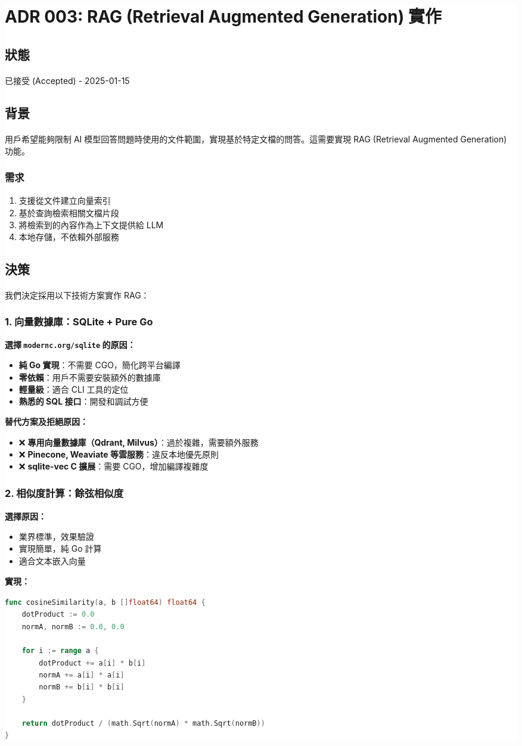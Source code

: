 # ADR 003: RAG (Retrieval Augmented Generation) 實作

## 狀態

已接受 (Accepted) - 2025-01-15

## 背景

用戶希望能夠限制 AI 模型回答問題時使用的文件範圍，實現基於特定文檔的問答。這需要實現 RAG (Retrieval Augmented Generation) 功能。

### 需求

1. 支援從文件建立向量索引
2. 基於查詢檢索相關文檔片段
3. 將檢索到的內容作為上下文提供給 LLM
4. 本地存儲，不依賴外部服務

## 決策

我們決定採用以下技術方案實作 RAG：

### 1. 向量數據庫：SQLite + Pure Go

**選擇 `modernc.org/sqlite` 的原因：**

- **純 Go 實現**：不需要 CGO，簡化跨平台編譯
- **零依賴**：用戶不需要安裝額外的數據庫
- **輕量級**：適合 CLI 工具的定位
- **熟悉的 SQL 接口**：開發和調試方便

**替代方案及拒絕原因：**

- ❌ **專用向量數據庫（Qdrant, Milvus）**：過於複雜，需要額外服務
- ❌ **Pinecone, Weaviate 等雲服務**：違反本地優先原則
- ❌ **sqlite-vec C 擴展**：需要 CGO，增加編譯複雜度

### 2. 相似度計算：餘弦相似度

**選擇原因：**

- 業界標準，效果驗證
- 實現簡單，純 Go 計算
- 適合文本嵌入向量

**實現：**

```go
func cosineSimilarity(a, b []float64) float64 {
    dotProduct := 0.0
    normA, normB := 0.0, 0.0

    for i := range a {
        dotProduct += a[i] * b[i]
        normA += a[i] * a[i]
        normB += b[i] * b[i]
    }

    return dotProduct / (math.Sqrt(normA) * math.Sqrt(normB))
}
```
